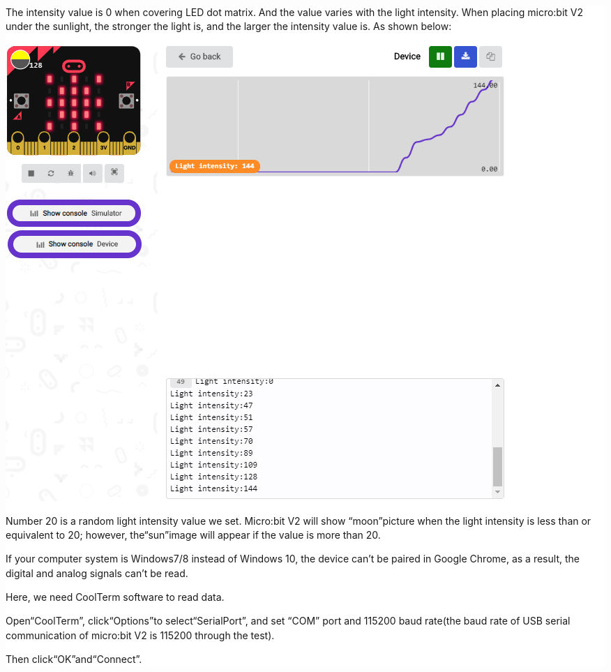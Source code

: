 The intensity value is 0 when covering LED dot matrix. And the value varies with
the light intensity. When placing micro:bit V2 under the sunlight, the stronger
the light is, and the larger the intensity value is. As shown below:

![](media/043c01cc37a5eb6432d7975748509538.png)

Number 20 is a random light intensity value we set. Micro:bit V2 will show
“moon”picture when the light intensity is less than or equivalent to 20;
however, the“sun”image will appear if the value is more than 20.

If your computer system is Windows7/8 instead of Windows 10, the device can’t be
paired in Google Chrome, as a result, the digital and analog signals can’t be
read.

Here, we need CoolTerm software to read data.

Open“CoolTerm”, click“Options”to select“SerialPort”, and set “COM” port and
115200 baud rate(the baud rate of USB serial communication of micro:bit V2 is
115200 through the test).

Then click“OK”and“Connect”.
